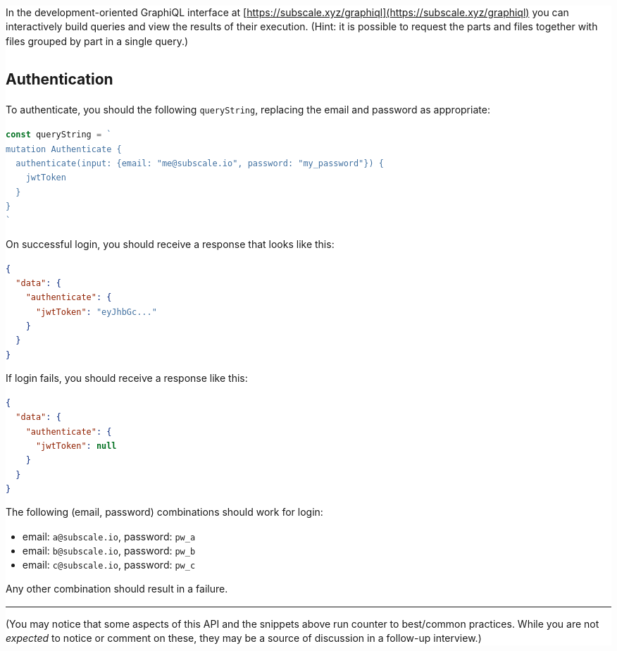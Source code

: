 In the development-oriented GraphiQL interface at [https://subscale.xyz/graphiql](https://subscale.xyz/graphiql)
you can interactively build queries and view the results of their execution.
(Hint: it is possible to request the parts and files together with files grouped by part in a single query.)

## Authentication
To authenticate, you should the following `queryString`, replacing the email and password as appropriate:

```javascript
const queryString = `
mutation Authenticate {
  authenticate(input: {email: "me@subscale.io", password: "my_password"}) {
    jwtToken
  }
}
`
```

On successful login, you should receive a response that looks like this:
```json
{
  "data": {
    "authenticate": {
      "jwtToken": "eyJhbGc..."
    }
  }
}
```

If login fails, you should receive a response like this:
```json
{
  "data": {
    "authenticate": {
      "jwtToken": null
    }
  }
}
```

The following (email, password) combinations should work for login:

* email: `a@subscale.io`, password: `pw_a`
* email: `b@subscale.io`, password: `pw_b`
* email: `c@subscale.io`, password: `pw_c`

Any other combination should result in a failure.

-----

(You may notice that some aspects of this API and the snippets above run counter to best/common practices.
While you are not *expected* to notice or comment on these, they may be a source of discussion
in a follow-up interview.)
